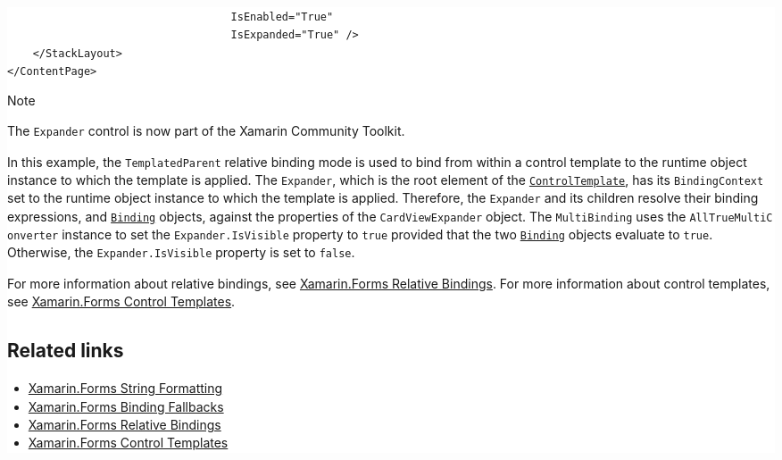 ```xaml
                                   IsEnabled="True"
                                   IsExpanded="True" />
    </StackLayout>
</ContentPage>
```

> [!NOTE]
> The `Expander` control is now part of the Xamarin Community Toolkit.

In this example, the `TemplatedParent` relative binding mode is used to bind from within a control template to the runtime object instance to which the template is applied. The `Expander`, which is the root element of the [`ControlTemplate`](xref:Xamarin.Forms.ControlTemplate), has its `BindingContext` set to the runtime object instance to which the template is applied. Therefore, the `Expander` and its children resolve their binding expressions, and [`Binding`](xref:Xamarin.Forms.Binding) objects, against the properties of the `CardViewExpander` object. The `MultiBinding` uses the `AllTrueMultiConverter` instance to set the `Expander.IsVisible` property to `true` provided that the two [`Binding`](xref:Xamarin.Forms.Binding) objects evaluate to `true`. Otherwise, the `Expander.IsVisible` property is set to `false`.

For more information about relative bindings, see [Xamarin.Forms Relative Bindings](relative-bindings.md). For more information about control templates, see [Xamarin.Forms Control Templates](~/xamarin-forms/app-fundamentals/templates/control-template.md).

## Related links

- [Xamarin.Forms String Formatting](string-formatting.md)
- [Xamarin.Forms Binding Fallbacks](binding-fallbacks.md)
- [Xamarin.Forms Relative Bindings](relative-bindings.md)
- [Xamarin.Forms Control Templates](~/xamarin-forms/app-fundamentals/templates/control-template.md)
